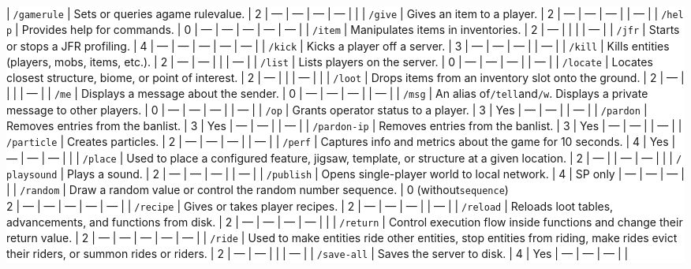| `/gamerule`        | Sets or queries agame rulevalue.                                                                                                | 2                                      | —                | — | — | — |   |
| `/give`            | Gives an item to a player.                                                                                                      | 2                                      | —                | — | — |   | — |
| `/help`            | Provides help for commands.                                                                                                     | 0                                      | —                | — | — | — | — |
| `/item`            | Manipulates items in inventories.                                                                                               | 2                                      | —                |   |   |   | — |
| `/jfr`             | Starts or stops a JFR profiling.                                                                                                | 4                                      | —                | — | — | — | — |
| `/kick`            | Kicks a player off a server.                                                                                                    | 3                                      | —                | — | — |   | — |
| `/kill`            | Kills entities (players, mobs, items, etc.).                                                                                    | 2                                      | —                | — |   |   | — |
| `/list`            | Lists players on the server.                                                                                                    | 0                                      | —                | — | — |   | — |
| `/locate`          | Locates closest structure, biome, or point of interest.                                                                         | 2                                      | —                |   |   | — |   |
| `/loot`            | Drops items from an inventory slot onto the ground.                                                                             | 2                                      | —                |   |   |   | — |
| `/me`              | Displays a message about the sender.                                                                                            | 0                                      | —                | — | — |   | — |
| `/msg`             | An alias of`/tell`and`/w`. Displays a private message to other players.                                                         | 0                                      | —                | — | — |   | — |
| `/op`              | Grants operator status to a player.                                                                                             | 3                                      | Yes              | — | — |   | — |
| `/pardon`          | Removes entries from the banlist.                                                                                               | 3                                      | Yes              | — | — |   | — |
| `/pardon-ip`       | Removes entries from the banlist.                                                                                               | 3                                      | Yes              | — | — |   | — |
| `/particle`        | Creates particles.                                                                                                              | 2                                      | —                | — | — |   | — |
| `/perf`            | Captures info and metrics about the game for 10 seconds.                                                                        | 4                                      | Yes              | — | — | — |   |
| `/place`           | Used to place a configured feature, jigsaw, template, or structure at a given location.                                         | 2                                      | —                |   | — | — |   |
| `/playsound`       | Plays a sound.                                                                                                                  | 2                                      | —                | — | — |   | — |
| `/publish`         | Opens single-player world to local network.                                                                                     | 4                                      | SP only          | — | — | — |   |
| `/random`          | Draw a random value or control the random number sequence.                                                                      | 0 (without`sequence`)<br/>2            | —                | — | — | — | — |
| `/recipe`          | Gives or takes player recipes.                                                                                                  | 2                                      | —                | — | — |   | — |
| `/reload`          | Reloads loot tables, advancements, and functions from disk.                                                                     | 2                                      | —                | — | — | — |   |
| `/return`          | Control execution flow inside functions and change their return value.                                                          | 2                                      | —                | — | — | — | — |
| `/ride`            | Used to make entities ride other entities, stop entities from riding, make rides evict their riders, or summon rides or riders. | 2                                      | —                | — |   |   | — |
| `/save-all`        | Saves the server to disk.                                                                                                       | 4                                      | Yes              | — | — | — |   |